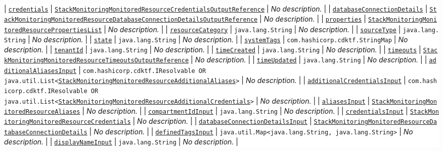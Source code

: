 | <code><a href="#rhizo-co-terraform-provider-oci.stackMonitoringMonitoredResource.StackMonitoringMonitoredResource.property.credentials">credentials</a></code> | <code><a href="#rhizo-co-terraform-provider-oci.stackMonitoringMonitoredResource.StackMonitoringMonitoredResourceCredentialsOutputReference">StackMonitoringMonitoredResourceCredentialsOutputReference</a></code> | *No description.* |
| <code><a href="#rhizo-co-terraform-provider-oci.stackMonitoringMonitoredResource.StackMonitoringMonitoredResource.property.databaseConnectionDetails">databaseConnectionDetails</a></code> | <code><a href="#rhizo-co-terraform-provider-oci.stackMonitoringMonitoredResource.StackMonitoringMonitoredResourceDatabaseConnectionDetailsOutputReference">StackMonitoringMonitoredResourceDatabaseConnectionDetailsOutputReference</a></code> | *No description.* |
| <code><a href="#rhizo-co-terraform-provider-oci.stackMonitoringMonitoredResource.StackMonitoringMonitoredResource.property.properties">properties</a></code> | <code><a href="#rhizo-co-terraform-provider-oci.stackMonitoringMonitoredResource.StackMonitoringMonitoredResourcePropertiesList">StackMonitoringMonitoredResourcePropertiesList</a></code> | *No description.* |
| <code><a href="#rhizo-co-terraform-provider-oci.stackMonitoringMonitoredResource.StackMonitoringMonitoredResource.property.resourceCategory">resourceCategory</a></code> | <code>java.lang.String</code> | *No description.* |
| <code><a href="#rhizo-co-terraform-provider-oci.stackMonitoringMonitoredResource.StackMonitoringMonitoredResource.property.sourceType">sourceType</a></code> | <code>java.lang.String</code> | *No description.* |
| <code><a href="#rhizo-co-terraform-provider-oci.stackMonitoringMonitoredResource.StackMonitoringMonitoredResource.property.state">state</a></code> | <code>java.lang.String</code> | *No description.* |
| <code><a href="#rhizo-co-terraform-provider-oci.stackMonitoringMonitoredResource.StackMonitoringMonitoredResource.property.systemTags">systemTags</a></code> | <code>com.hashicorp.cdktf.StringMap</code> | *No description.* |
| <code><a href="#rhizo-co-terraform-provider-oci.stackMonitoringMonitoredResource.StackMonitoringMonitoredResource.property.tenantId">tenantId</a></code> | <code>java.lang.String</code> | *No description.* |
| <code><a href="#rhizo-co-terraform-provider-oci.stackMonitoringMonitoredResource.StackMonitoringMonitoredResource.property.timeCreated">timeCreated</a></code> | <code>java.lang.String</code> | *No description.* |
| <code><a href="#rhizo-co-terraform-provider-oci.stackMonitoringMonitoredResource.StackMonitoringMonitoredResource.property.timeouts">timeouts</a></code> | <code><a href="#rhizo-co-terraform-provider-oci.stackMonitoringMonitoredResource.StackMonitoringMonitoredResourceTimeoutsOutputReference">StackMonitoringMonitoredResourceTimeoutsOutputReference</a></code> | *No description.* |
| <code><a href="#rhizo-co-terraform-provider-oci.stackMonitoringMonitoredResource.StackMonitoringMonitoredResource.property.timeUpdated">timeUpdated</a></code> | <code>java.lang.String</code> | *No description.* |
| <code><a href="#rhizo-co-terraform-provider-oci.stackMonitoringMonitoredResource.StackMonitoringMonitoredResource.property.additionalAliasesInput">additionalAliasesInput</a></code> | <code>com.hashicorp.cdktf.IResolvable OR java.util.List<<a href="#rhizo-co-terraform-provider-oci.stackMonitoringMonitoredResource.StackMonitoringMonitoredResourceAdditionalAliases">StackMonitoringMonitoredResourceAdditionalAliases</a>></code> | *No description.* |
| <code><a href="#rhizo-co-terraform-provider-oci.stackMonitoringMonitoredResource.StackMonitoringMonitoredResource.property.additionalCredentialsInput">additionalCredentialsInput</a></code> | <code>com.hashicorp.cdktf.IResolvable OR java.util.List<<a href="#rhizo-co-terraform-provider-oci.stackMonitoringMonitoredResource.StackMonitoringMonitoredResourceAdditionalCredentials">StackMonitoringMonitoredResourceAdditionalCredentials</a>></code> | *No description.* |
| <code><a href="#rhizo-co-terraform-provider-oci.stackMonitoringMonitoredResource.StackMonitoringMonitoredResource.property.aliasesInput">aliasesInput</a></code> | <code><a href="#rhizo-co-terraform-provider-oci.stackMonitoringMonitoredResource.StackMonitoringMonitoredResourceAliases">StackMonitoringMonitoredResourceAliases</a></code> | *No description.* |
| <code><a href="#rhizo-co-terraform-provider-oci.stackMonitoringMonitoredResource.StackMonitoringMonitoredResource.property.compartmentIdInput">compartmentIdInput</a></code> | <code>java.lang.String</code> | *No description.* |
| <code><a href="#rhizo-co-terraform-provider-oci.stackMonitoringMonitoredResource.StackMonitoringMonitoredResource.property.credentialsInput">credentialsInput</a></code> | <code><a href="#rhizo-co-terraform-provider-oci.stackMonitoringMonitoredResource.StackMonitoringMonitoredResourceCredentials">StackMonitoringMonitoredResourceCredentials</a></code> | *No description.* |
| <code><a href="#rhizo-co-terraform-provider-oci.stackMonitoringMonitoredResource.StackMonitoringMonitoredResource.property.databaseConnectionDetailsInput">databaseConnectionDetailsInput</a></code> | <code><a href="#rhizo-co-terraform-provider-oci.stackMonitoringMonitoredResource.StackMonitoringMonitoredResourceDatabaseConnectionDetails">StackMonitoringMonitoredResourceDatabaseConnectionDetails</a></code> | *No description.* |
| <code><a href="#rhizo-co-terraform-provider-oci.stackMonitoringMonitoredResource.StackMonitoringMonitoredResource.property.definedTagsInput">definedTagsInput</a></code> | <code>java.util.Map<java.lang.String, java.lang.String></code> | *No description.* |
| <code><a href="#rhizo-co-terraform-provider-oci.stackMonitoringMonitoredResource.StackMonitoringMonitoredResource.property.displayNameInput">displayNameInput</a></code> | <code>java.lang.String</code> | *No description.* |